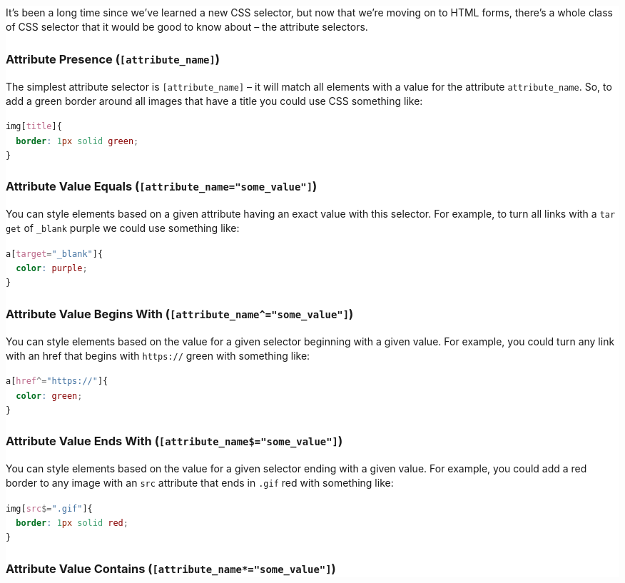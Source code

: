 It’s been a long time since we’ve learned a new CSS selector, but now that we’re moving on to HTML forms, there’s a whole class of CSS selector that it would be good to know about – the attribute selectors.

### Attribute Presence (`[attribute_name]`)

The simplest attribute selector is `[attribute_name]` – it will match all elements with a value for the attribute `attribute_name`. So, to add a green border around all images that have a title you could use CSS something like:

```CSS
img[title]{
  border: 1px solid green;
}
```

### Attribute Value Equals (`[attribute_name="some_value"]`)

You can style elements based on a given attribute having an exact value with this selector. For example, to turn all links with a `target` of `_blank` purple we could use something like:

```CSS
a[target="_blank"]{
  color: purple;
}
```

### Attribute Value Begins With (`[attribute_name^="some_value"]`)

You can style elements based on the value for a given selector beginning with a given value. For example, you could turn any link with an href that begins with `https://` green with something like:

```CSS
a[href^="https://"]{
  color: green;
}
```

### Attribute Value Ends With (`[attribute_name$="some_value"]`)

You can style elements based on the value for a given selector ending with a given value. For example, you could add a red border to any image with an `src` attribute that ends in `.gif` red with something like:

```CSS
img[src$=".gif"]{
  border: 1px solid red;
}
```

### Attribute Value Contains (`[attribute_name*="some_value"]`)
